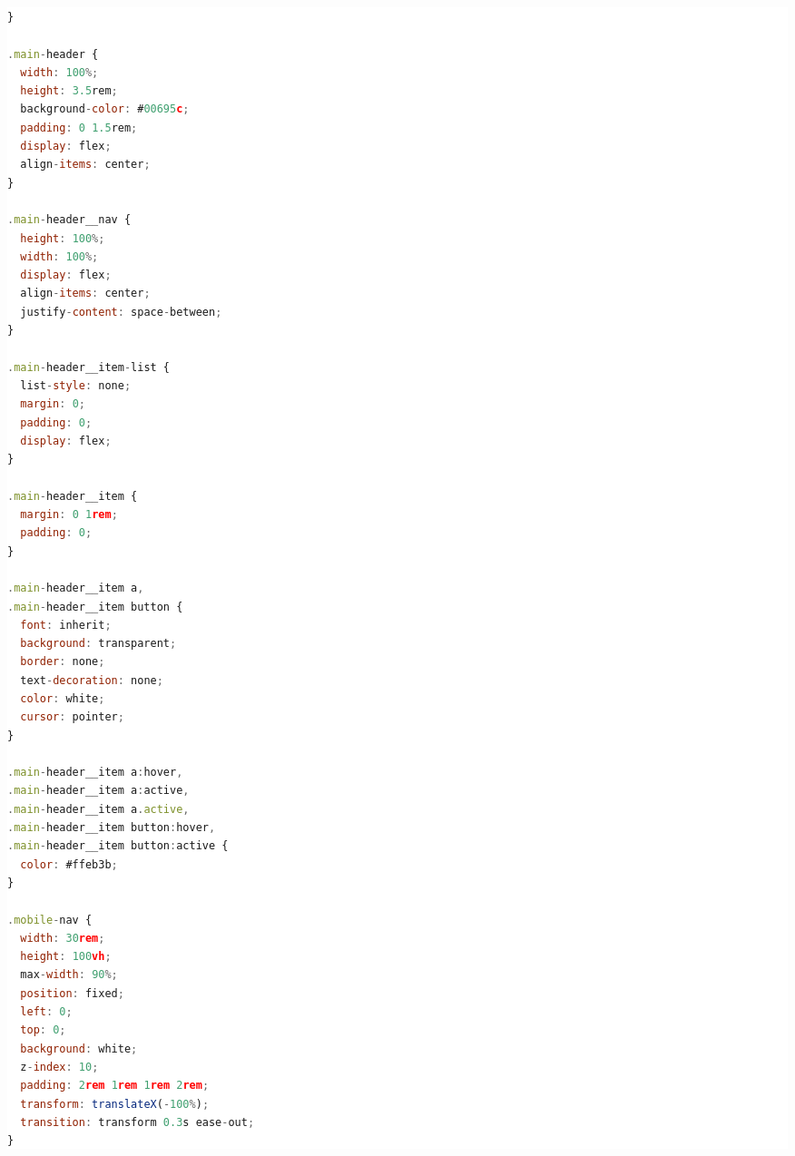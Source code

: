 ```js
}

.main-header {
  width: 100%;
  height: 3.5rem;
  background-color: #00695c;
  padding: 0 1.5rem;
  display: flex;
  align-items: center;
}

.main-header__nav {
  height: 100%;
  width: 100%;
  display: flex;
  align-items: center;
  justify-content: space-between;
}

.main-header__item-list {
  list-style: none;
  margin: 0;
  padding: 0;
  display: flex;
}

.main-header__item {
  margin: 0 1rem;
  padding: 0;
}

.main-header__item a,
.main-header__item button {
  font: inherit;
  background: transparent;
  border: none;
  text-decoration: none;
  color: white;
  cursor: pointer;
}

.main-header__item a:hover,
.main-header__item a:active,
.main-header__item a.active,
.main-header__item button:hover,
.main-header__item button:active {
  color: #ffeb3b;
}

.mobile-nav {
  width: 30rem;
  height: 100vh;
  max-width: 90%;
  position: fixed;
  left: 0;
  top: 0;
  background: white;
  z-index: 10;
  padding: 2rem 1rem 1rem 2rem;
  transform: translateX(-100%);
  transition: transform 0.3s ease-out;
}

```